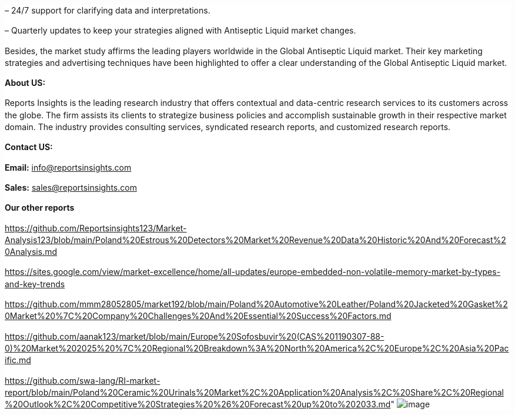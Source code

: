 – 24/7 support for clarifying data and interpretations.

– Quarterly updates to keep your strategies aligned with Antiseptic Liquid market changes.

Besides, the market study affirms the leading players worldwide in the Global Antiseptic Liquid market. Their key marketing strategies and advertising techniques have been highlighted to offer a clear understanding of the Global Antiseptic Liquid market.

<strong><strong>About US</strong>:</strong>

Reports Insights is the leading research industry that offers contextual and data-centric research services to its customers across the globe. The firm assists its clients to strategize business policies and accomplish sustainable growth in their respective market domain. The industry provides consulting services, syndicated research reports, and customized research reports.

<strong>Contact US:</strong>

<p class=><b>Email:</b> <a href=mailto:info@reportsinsights.com>info@reportsinsights.com</a></p>
<p class=><b>Sales:</b> <a href=mailto:sales@reportsinsights.com>sales@reportsinsights.com</a></p>

<strong>Our other reports</strong>

<a href=https://github.com/Reportsinsights123/Market-Analysis123/blob/main/Poland%20Estrous%20Detectors%20Market%20Revenue%20Data%20Historic%20And%20Forecast%20Analysis.md>https://github.com/Reportsinsights123/Market-Analysis123/blob/main/Poland%20Estrous%20Detectors%20Market%20Revenue%20Data%20Historic%20And%20Forecast%20Analysis.md</a>

<a href=https://sites.google.com/view/market-excellence/home/all-updates/europe-embedded-non-volatile-memory-market-by-types-and-key-trends>https://sites.google.com/view/market-excellence/home/all-updates/europe-embedded-non-volatile-memory-market-by-types-and-key-trends</a>

<a href=https://github.com/mmm28052805/market192/blob/main/Poland%20Automotive%20Leather/Poland%20Jacketed%20Gasket%20Market%20%7C%20Company%20Challenges%20And%20Essential%20Success%20Factors.md>https://github.com/mmm28052805/market192/blob/main/Poland%20Automotive%20Leather/Poland%20Jacketed%20Gasket%20Market%20%7C%20Company%20Challenges%20And%20Essential%20Success%20Factors.md</a>

<a href=https://github.com/aanak123/market/blob/main/Europe%20Sofosbuvir%20(CAS%201190307-88-0)%20Market%202025%20%7C%20Regional%20Breakdown%3A%20North%20America%2C%20Europe%2C%20Asia%20Pacific.md>https://github.com/aanak123/market/blob/main/Europe%20Sofosbuvir%20(CAS%201190307-88-0)%20Market%202025%20%7C%20Regional%20Breakdown%3A%20North%20America%2C%20Europe%2C%20Asia%20Pacific.md</a>

<a href=https://github.com/swa-lang/RI-market-report/blob/main/Poland%20Ceramic%20Urinals%20Market%2C%20Application%20Analysis%2C%20Share%2C%20Regional%20Outlook%2C%20Competitive%20Strategies%20%26%20Forecast%20up%20to%202033.md>https://github.com/swa-lang/RI-market-report/blob/main/Poland%20Ceramic%20Urinals%20Market%2C%20Application%20Analysis%2C%20Share%2C%20Regional%20Outlook%2C%20Competitive%20Strategies%20%26%20Forecast%20up%20to%202033.md</a>"
![image](https://github.com/user-attachments/assets/93e99ae4-882e-46eb-acd4-edcc7e692364)
